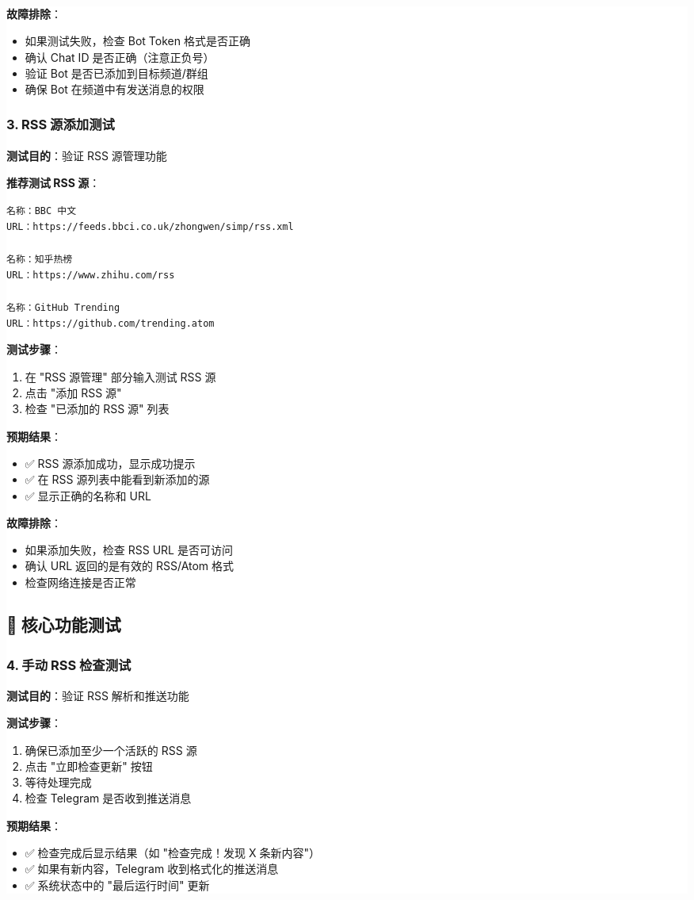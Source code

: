 **故障排除**：
- 如果测试失败，检查 Bot Token 格式是否正确
- 确认 Chat ID 是否正确（注意正负号）
- 验证 Bot 是否已添加到目标频道/群组
- 确保 Bot 在频道中有发送消息的权限

### 3. RSS 源添加测试

**测试目的**：验证 RSS 源管理功能

**推荐测试 RSS 源**：
```
名称：BBC 中文
URL：https://feeds.bbci.co.uk/zhongwen/simp/rss.xml

名称：知乎热榜  
URL：https://www.zhihu.com/rss

名称：GitHub Trending
URL：https://github.com/trending.atom
```

**测试步骤**：
1. 在 "RSS 源管理" 部分输入测试 RSS 源
2. 点击 "添加 RSS 源"
3. 检查 "已添加的 RSS 源" 列表

**预期结果**：
- ✅ RSS 源添加成功，显示成功提示
- ✅ 在 RSS 源列表中能看到新添加的源
- ✅ 显示正确的名称和 URL

**故障排除**：
- 如果添加失败，检查 RSS URL 是否可访问
- 确认 URL 返回的是有效的 RSS/Atom 格式
- 检查网络连接是否正常

## 🚀 核心功能测试

### 4. 手动 RSS 检查测试

**测试目的**：验证 RSS 解析和推送功能

**测试步骤**：
1. 确保已添加至少一个活跃的 RSS 源
2. 点击 "立即检查更新" 按钮
3. 等待处理完成
4. 检查 Telegram 是否收到推送消息

**预期结果**：
- ✅ 检查完成后显示结果（如 "检查完成！发现 X 条新内容"）
- ✅ 如果有新内容，Telegram 收到格式化的推送消息
- ✅ 系统状态中的 "最后运行时间" 更新
